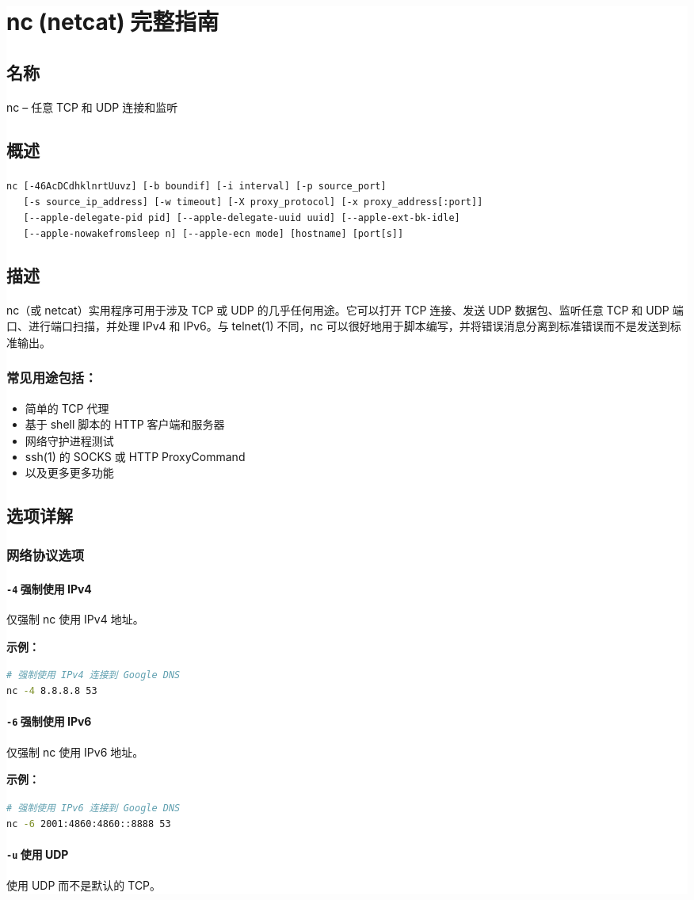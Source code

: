 # nc (netcat) 完整指南

## 名称
nc – 任意 TCP 和 UDP 连接和监听

## 概述
```
nc [-46AcDCdhklnrtUuvz] [-b boundif] [-i interval] [-p source_port]
   [-s source_ip_address] [-w timeout] [-X proxy_protocol] [-x proxy_address[:port]]
   [--apple-delegate-pid pid] [--apple-delegate-uuid uuid] [--apple-ext-bk-idle]
   [--apple-nowakefromsleep n] [--apple-ecn mode] [hostname] [port[s]]
```

## 描述
nc（或 netcat）实用程序可用于涉及 TCP 或 UDP 的几乎任何用途。它可以打开 TCP 连接、发送 UDP 数据包、监听任意 TCP 和 UDP 端口、进行端口扫描，并处理 IPv4 和 IPv6。与 telnet(1) 不同，nc 可以很好地用于脚本编写，并将错误消息分离到标准错误而不是发送到标准输出。

### 常见用途包括：
- 简单的 TCP 代理
- 基于 shell 脚本的 HTTP 客户端和服务器
- 网络守护进程测试
- ssh(1) 的 SOCKS 或 HTTP ProxyCommand
- 以及更多更多功能

## 选项详解

### 网络协议选项

#### `-4` 强制使用 IPv4
仅强制 nc 使用 IPv4 地址。

**示例：**
```bash
# 强制使用 IPv4 连接到 Google DNS
nc -4 8.8.8.8 53
```

#### `-6` 强制使用 IPv6
仅强制 nc 使用 IPv6 地址。

**示例：**
```bash
# 强制使用 IPv6 连接到 Google DNS
nc -6 2001:4860:4860::8888 53
```

#### `-u` 使用 UDP
使用 UDP 而不是默认的 TCP。
